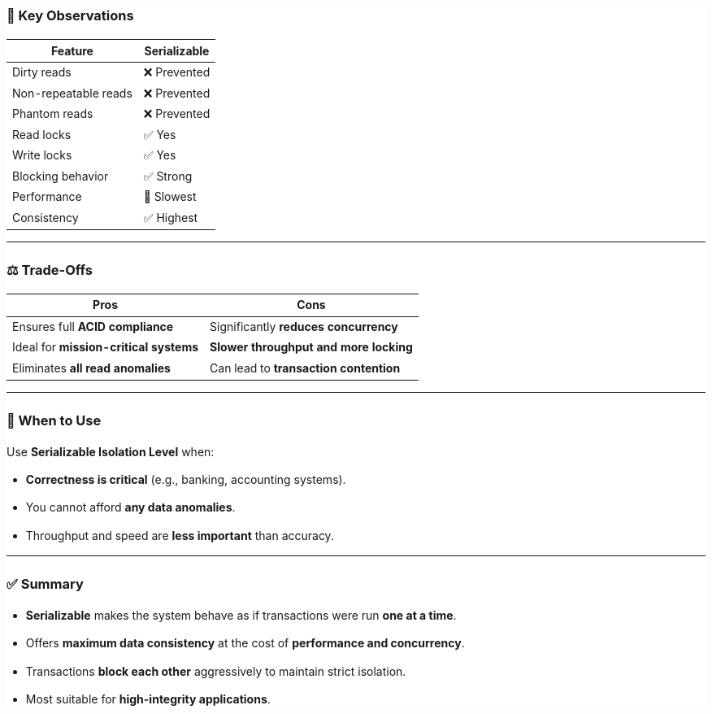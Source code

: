 ### 📌 Key Observations

| Feature | Serializable |
| --- | --- |
| Dirty reads | ❌ Prevented |
| Non-repeatable reads | ❌ Prevented |
| Phantom reads | ❌ Prevented |
| Read locks | ✅ Yes |
| Write locks | ✅ Yes |
| Blocking behavior | ✅ Strong |
| Performance | 🐢 Slowest |
| Consistency | ✅ Highest |

---

### ⚖️ Trade-Offs

| Pros | Cons |
| --- | --- |
| Ensures full **ACID compliance** | Significantly **reduces concurrency** |
| Ideal for **mission-critical systems** | **Slower throughput and more locking** |
| Eliminates **all read anomalies** | Can lead to **transaction contention** |

---

### 🎯 When to Use

Use **Serializable Isolation Level** when:

-   **Correctness is critical** (e.g., banking, accounting systems).
    
-   You cannot afford **any data anomalies**.
    
-   Throughput and speed are **less important** than accuracy.
    

---

### ✅ Summary

-   **Serializable** makes the system behave as if transactions were run **one at a time**.
    
-   Offers **maximum data consistency** at the cost of **performance and concurrency**.
    
-   Transactions **block each other** aggressively to maintain strict isolation.
    
-   Most suitable for **high-integrity applications**.
    